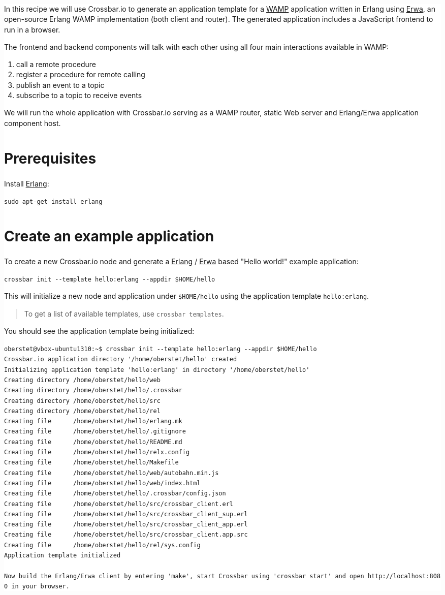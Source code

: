 In this recipe we will use Crossbar.io to generate an application template for a [WAMP](http://wamp.ws/) application written in Erlang using [Erwa](https://github.com/bwegh/erwa), an open-source Erlang WAMP implementation (both client and router). The generated application includes a JavaScript frontend to run in a browser.

The frontend and backend components will talk with each other using all four main interactions available in WAMP:

 1. call a remote procedure
 2. register a procedure for remote calling
 3. publish an event to a topic
 4. subscribe to a topic to receive events

We will run the whole application with Crossbar.io serving as a WAMP router, static Web server and Erlang/Erwa application component host.

# Prerequisites

Install [Erlang](http://www.erlang.org/):

```console
sudo apt-get install erlang
```

# Create an example application

To create a new Crossbar.io node and generate a [Erlang](http://www.erlang.org/) / [Erwa](https://github.com/bwegh/erwa) based "Hello world!" example application:

```console
crossbar init --template hello:erlang --appdir $HOME/hello
```

This will initialize a new node and application under `$HOME/hello` using the application template `hello:erlang`.

> To get a list of available templates, use `crossbar templates`.

You should see the application template being initialized:

```console
oberstet@vbox-ubuntu1310:~$ crossbar init --template hello:erlang --appdir $HOME/hello
Crossbar.io application directory '/home/oberstet/hello' created
Initializing application template 'hello:erlang' in directory '/home/oberstet/hello'
Creating directory /home/oberstet/hello/web
Creating directory /home/oberstet/hello/.crossbar
Creating directory /home/oberstet/hello/src
Creating directory /home/oberstet/hello/rel
Creating file      /home/oberstet/hello/erlang.mk
Creating file      /home/oberstet/hello/.gitignore
Creating file      /home/oberstet/hello/README.md
Creating file      /home/oberstet/hello/relx.config
Creating file      /home/oberstet/hello/Makefile
Creating file      /home/oberstet/hello/web/autobahn.min.js
Creating file      /home/oberstet/hello/web/index.html
Creating file      /home/oberstet/hello/.crossbar/config.json
Creating file      /home/oberstet/hello/src/crossbar_client.erl
Creating file      /home/oberstet/hello/src/crossbar_client_sup.erl
Creating file      /home/oberstet/hello/src/crossbar_client_app.erl
Creating file      /home/oberstet/hello/src/crossbar_client.app.src
Creating file      /home/oberstet/hello/rel/sys.config
Application template initialized

Now build the Erlang/Erwa client by entering 'make', start Crossbar using 'crossbar start' and open http://localhost:8080 in your browser.
```

